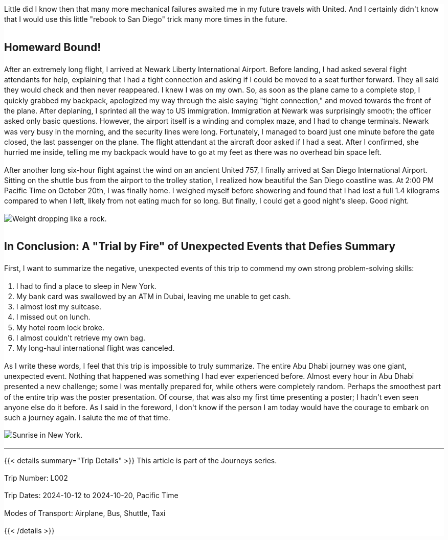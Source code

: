 Little did I know then that many more mechanical failures awaited me in my future travels with United. And I certainly didn't know that I would use this little "rebook to San Diego" trick many more times in the future.

## Homeward Bound!

After an extremely long flight, I arrived at Newark Liberty International Airport. Before landing, I had asked several flight attendants for help, explaining that I had a tight connection and asking if I could be moved to a seat further forward. They all said they would check and then never reappeared. I knew I was on my own. So, as soon as the plane came to a complete stop, I quickly grabbed my backpack, apologized my way through the aisle saying "tight connection," and moved towards the front of the plane. After deplaning, I sprinted all the way to US immigration. Immigration at Newark was surprisingly smooth; the officer asked only basic questions. However, the airport itself is a winding and complex maze, and I had to change terminals. Newark was very busy in the morning, and the security lines were long. Fortunately, I managed to board just one minute before the gate closed, the last passenger on the plane. The flight attendant at the aircraft door asked if I had a seat. After I confirmed, she hurried me inside, telling me my backpack would have to go at my feet as there was no overhead bin space left.

After another long six-hour flight against the wind on an ancient United 757, I finally arrived at San Diego International Airport. Sitting on the shuttle bus from the airport to the trolley station, I realized how beautiful the San Diego coastline was. At 2:00 PM Pacific Time on October 20th, I was finally home. I weighed myself before showering and found that I had lost a full 1.4 kilograms compared to when I left, likely from not eating much for so long. But finally, I could get a good night's sleep. Good night.

![Weight dropping like a rock.](/assets/local-assets/posts/travel-L002-Abu/22-weight_curve.png)

## In Conclusion: A "Trial by Fire" of Unexpected Events that Defies Summary
First, I want to summarize the negative, unexpected events of this trip to commend my own strong problem-solving skills:
1. I had to find a place to sleep in New York.
2. My bank card was swallowed by an ATM in Dubai, leaving me unable to get cash.
3. I almost lost my suitcase.
4. I missed out on lunch.
5. My hotel room lock broke.
6. I almost couldn't retrieve my own bag.
7. My long-haul international flight was canceled.

As I write these words, I feel that this trip is impossible to truly summarize. The entire Abu Dhabi journey was one giant, unexpected event. Nothing that happened was something I had ever experienced before. Almost every hour in Abu Dhabi presented a new challenge; some I was mentally prepared for, while others were completely random. Perhaps the smoothest part of the entire trip was the poster presentation. Of course, that was also my first time presenting a poster; I hadn't even seen anyone else do it before. As I said in the foreword, I don't know if the person I am today would have the courage to embark on such a journey again. I salute the me of that time.

![Sunrise in New York.](/assets/local-assets/posts/travel-L002-Abu/23-ewr_sunrise.jpeg)

---

{{< details summary="Trip Details" >}}
This article is part of the Journeys series.

Trip Number: L002

Trip Dates: 2024-10-12 to 2024-10-20, Pacific Time

Modes of Transport: Airplane, Bus, Shuttle, Taxi

{{< /details >}}
